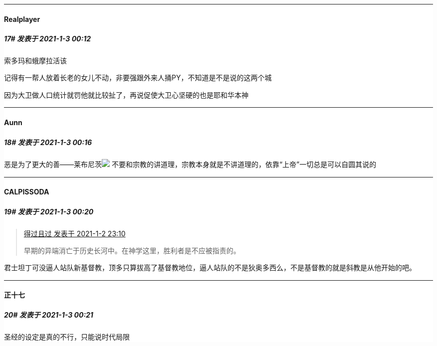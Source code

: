 *****

####  Realplayer  
##### 17#       发表于 2021-1-3 00:12




索多玛和蛾摩拉活该

记得有一帮人放着长老的女儿不动，非要强跟外来人捅PY，不知道是不是说的这两个城

因为大卫做人口统计就罚他就比较扯了，再说促使大卫心坚硬的也是耶和华本神







*****

####  Aunn  
##### 18#       发表于 2021-1-3 00:16




恶是为了更大的善——莱布尼茨<img src="https://static.saraba1st.com/image/smiley/face2017/068.png" referrerpolicy="no-referrer">
不要和宗教的讲道理，宗教本身就是不讲道理的，依靠“上帝”一切总是可以自圆其说的







*****

####  CALPISSODA  
##### 19#       发表于 2021-1-3 00:20



<blockquote><a href="httphttps://bbs.saraba1st.com/2b/forum.php?mod=redirect&amp;goto=findpost&amp;pid=49921564&amp;ptid=1980919" target="_blank">得过且过 发表于 2021-1-2 23:10</a>

早期的异端消亡于历史长河中。在神学这里，胜利者是不应被指责的。</blockquote>
君士坦丁可没逼人站队新基督教，顶多只算拔高了基督教地位，逼人站队的不是狄奥多西么，不是基督教的就是斜教是从他开始的吧。







*****

####  正十七  
##### 20#       发表于 2021-1-3 00:21




圣经的设定是真的不行，只能说时代局限

